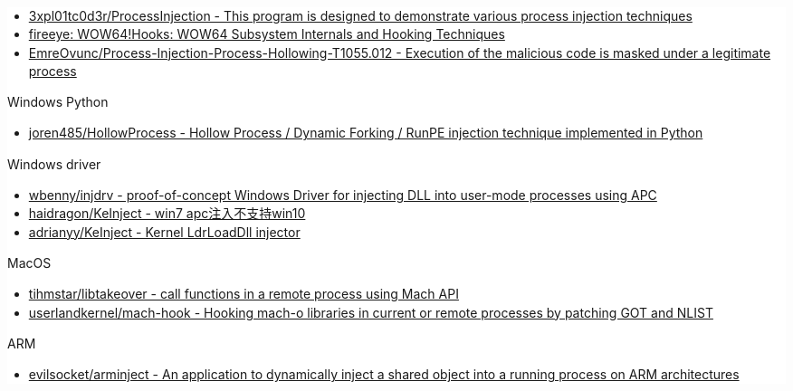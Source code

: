 * [3xpl01tc0d3r/ProcessInjection - This program is designed to demonstrate various process injection techniques](https://github.com/3xpl01tc0d3r/ProcessInjection)
* [fireeye: WOW64!Hooks: WOW64 Subsystem Internals and Hooking Techniques](https://www.fireeye.com/blog/threat-research/2020/11/wow64-subsystem-internals-and-hooking-techniques.html)
* [EmreOvunc/Process-Injection-Process-Hollowing-T1055.012 - Execution of the malicious code is masked under a legitimate process](https://github.com/EmreOvunc/Process-Injection-Process-Hollowing-T1055.012)

Windows Python

* [joren485/HollowProcess - Hollow Process / Dynamic Forking / RunPE injection technique implemented in Python](https://github.com/joren485/HollowProcess)

Windows driver

* [wbenny/injdrv - proof-of-concept Windows Driver for injecting DLL into user-mode processes using APC](https://github.com/wbenny/injdrv)
* [haidragon/KeInject - win7 apc注入不支持win10](https://github.com/haidragon/KeInject)
* [adrianyy/KeInject - Kernel LdrLoadDll injector](https://github.com/adrianyy/KeInject)

MacOS

* [tihmstar/libtakeover - call functions in a remote process using Mach API](https://github.com/tihmstar/libtakeover)
* [userlandkernel/mach-hook - Hooking mach-o libraries in current or remote processes by patching GOT and NLIST](https://github.com/userlandkernel/mach-hook)

ARM

* [evilsocket/arminject - An application to dynamically inject a shared object into a running process on ARM architectures](https://github.com/evilsocket/arminject)



